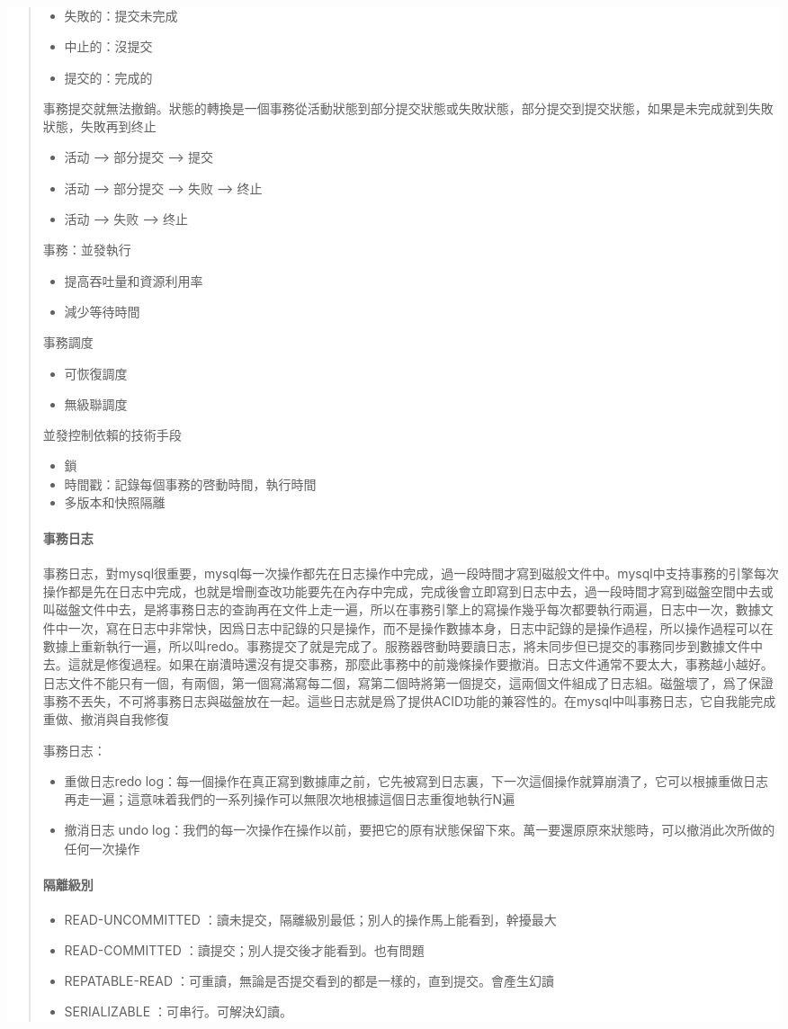 >
>   * 失敗的：提交未完成
>
>   * 中止的：沒提交
>
>   * 提交的：完成的
>
> 事務提交就無法撤銷。狀態的轉換是一個事務從活動狀態到部分提交狀態或失敗狀態，部分提交到提交狀態，如果是未完成就到失敗狀態，失敗再到终止
>
> * 活动 --> 部分提交 --> 提交
>
> * 活动 --> 部分提交 --> 失败 --> 终止
>
> * 活动 --> 失败 --> 终止
>
> 事務：並發執行
>
> * 提高吞吐量和資源利用率
>
> * 減少等待時間
>
> 事務調度
>
> * 可恢復調度
>
> * 無級聯調度
>
> 並發控制依賴的技術手段
>
> * 鎖
> * 時間戳：記錄每個事務的啓動時間，執行時間
> * 多版本和快照隔離
>
>
>
> #### 事務日志
>
> 事務日志，對mysql很重要，mysql每一次操作都先在日志操作中完成，過一段時間才寫到磁般文件中。mysql中支持事務的引擎每次操作都是先在日志中完成，也就是增刪查改功能要先在內存中完成，完成後會立即寫到日志中去，過一段時間才寫到磁盤空間中去或叫磁盤文件中去，是將事務日志的查詢再在文件上走一遍，所以在事務引擎上的寫操作幾乎每次都要執行兩遍，日志中一次，數據文件中一次，寫在日志中非常快，因爲日志中記錄的只是操作，而不是操作數據本身，日志中記錄的是操作過程，所以操作過程可以在數據上重新執行一遍，所以叫redo。事務提交了就是完成了。服務器啓動時要讀日志，將未同步但已提交的事務同步到數據文件中去。這就是修復過程。如果在崩潰時還沒有提交事務，那麼此事務中的前幾條操作要撤消。日志文件通常不要太大，事務越小越好。日志文件不能只有一個，有兩個，第一個寫滿寫每二個，寫第二個時將第一個提交，這兩個文件組成了日志組。磁盤壞了，爲了保證事務不丟失，不可將事務日志與磁盤放在一起。這些日志就是爲了提供ACID功能的兼容性的。在mysql中叫事務日志，它自我能完成重做、撤消與自我修復
>
>
>
> 事務日志：
>
> * 重做日志redo log：每一個操作在真正寫到數據庫之前，它先被寫到日志裏，下一次這個操作就算崩潰了，它可以根據重做日志再走一遍；這意味着我們的一系列操作可以無限次地根據這個日志重復地執行N遍
>
> * 撤消日志 undo log：我們的每一次操作在操作以前，要把它的原有狀態保留下來。萬一要還原原來狀態時，可以撤消此次所做的任何一次操作
>
>
>
> #### 隔離級別
>
> * READ-UNCOMMITTED ：讀未提交，隔離級別最低；別人的操作馬上能看到，幹擾最大
>
> * READ-COMMITTED ：讀提交；別人提交後才能看到。也有問題
>
> * REPATABLE-READ ：可重讀，無論是否提交看到的都是一樣的，直到提交。會產生幻讀              
>
> * SERIALIZABLE ：可串行。可解決幻讀。
>